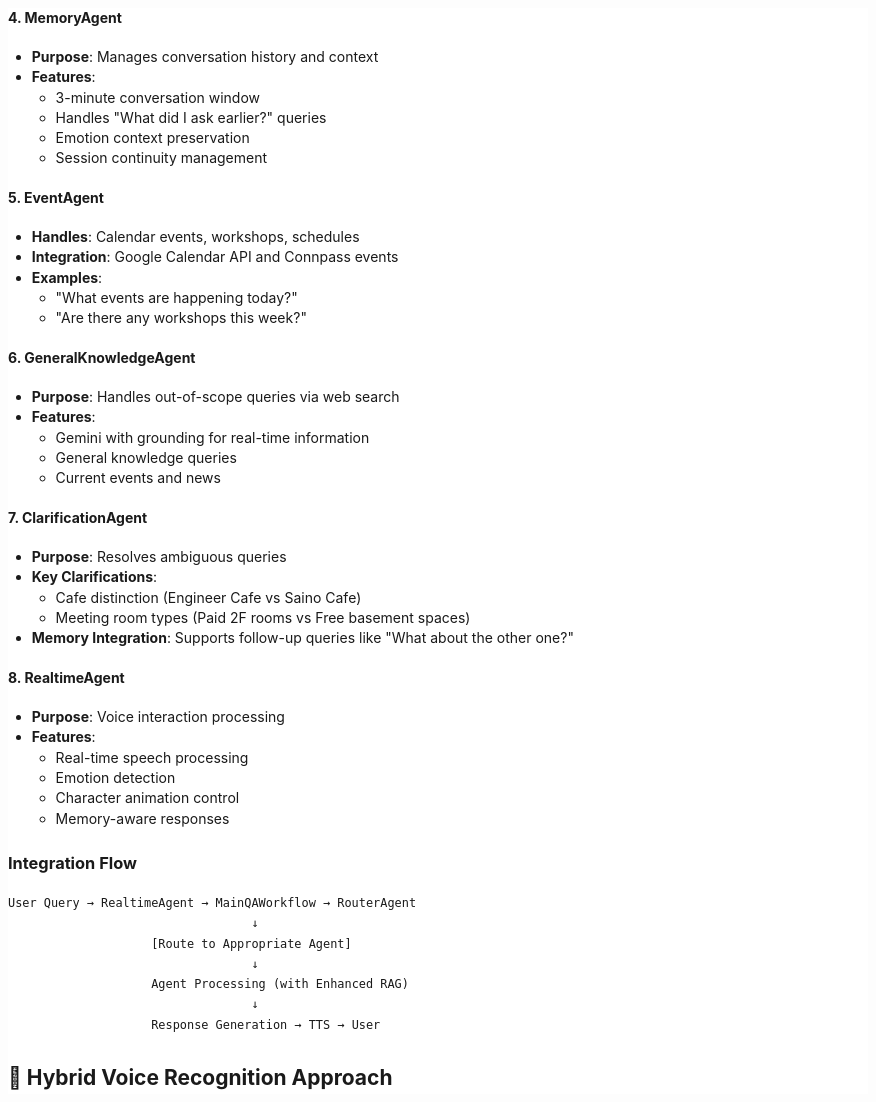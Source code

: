 #### 4. MemoryAgent
- **Purpose**: Manages conversation history and context
- **Features**:
  - 3-minute conversation window
  - Handles "What did I ask earlier?" queries
  - Emotion context preservation
  - Session continuity management

#### 5. EventAgent
- **Handles**: Calendar events, workshops, schedules
- **Integration**: Google Calendar API and Connpass events
- **Examples**:
  - "What events are happening today?"
  - "Are there any workshops this week?"

#### 6. GeneralKnowledgeAgent
- **Purpose**: Handles out-of-scope queries via web search
- **Features**: 
  - Gemini with grounding for real-time information
  - General knowledge queries
  - Current events and news

#### 7. ClarificationAgent
- **Purpose**: Resolves ambiguous queries
- **Key Clarifications**:
  - Cafe distinction (Engineer Cafe vs Saino Cafe)
  - Meeting room types (Paid 2F rooms vs Free basement spaces)
- **Memory Integration**: Supports follow-up queries like "What about the other one?"

#### 8. RealtimeAgent
- **Purpose**: Voice interaction processing
- **Features**:
  - Real-time speech processing
  - Emotion detection
  - Character animation control
  - Memory-aware responses

### Integration Flow

```
User Query → RealtimeAgent → MainQAWorkflow → RouterAgent
                                  ↓
                    [Route to Appropriate Agent]
                                  ↓
                    Agent Processing (with Enhanced RAG)
                                  ↓
                    Response Generation → TTS → User
```

## 🎯 Hybrid Voice Recognition Approach
